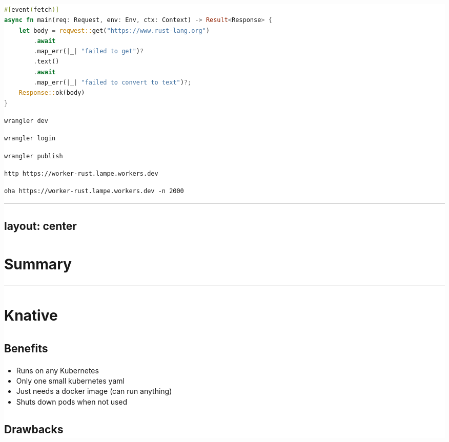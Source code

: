 ```rust
#[event(fetch)]
async fn main(req: Request, env: Env, ctx: Context) -> Result<Response> {
    let body = reqwest::get("https://www.rust-lang.org")
        .await
        .map_err(|_| "failed to get")?
        .text()
        .await
        .map_err(|_| "failed to convert to text")?;
    Response::ok(body)
}
```

```shell
wrangler dev
```

```shell
wrangler login
```

```shell
wrangler publish
```

```shell
http https://worker-rust.lampe.workers.dev
```

```shell
oha https://worker-rust.lampe.workers.dev -n 2000
```

---
layout: center
---

# Summary

---

# Knative
## Benefits

<v-clicks>

- Runs on any Kubernetes
- Only one small kubernetes yaml
- Just needs a docker image (can run anything)
- Shuts down pods when not used

</v-clicks>


## Drawbacks
